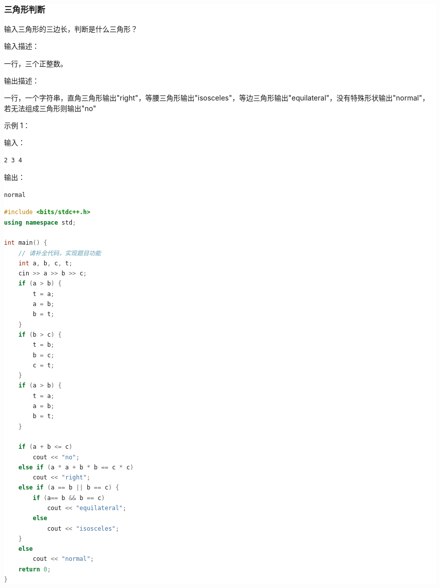 

### 三角形判断

输入三角形的三边长，判断是什么三角形？

输入描述：

一行，三个正整数。

输出描述：

一行，一个字符串，直角三角形输出"right"，等腰三角形输出"isosceles"，等边三角形输出"equilateral"，没有特殊形状输出"normal"，若无法组成三角形则输出"no"

示例 1：

输入：

```
2 3 4
```

输出：

```
normal
```



```cpp
#include <bits/stdc++.h>
using namespace std; 

int main() {
    // 请补全代码，实现题目功能
    int a, b, c, t;
    cin >> a >> b >> c;
    if (a > b) {
        t = a;
        a = b;
        b = t;
    }
    if (b > c) {
        t = b;
        b = c;
        c = t;
    }
    if (a > b) {
        t = a;
        a = b;
        b = t;
    }
    
    if (a + b <= c) 
        cout << "no";
    else if (a * a + b * b == c * c) 
        cout << "right";
    else if (a == b || b == c) {
        if (a== b && b == c)
            cout << "equilateral";
        else
            cout << "isosceles";
    }
    else 
        cout << "normal";
    return 0;
}
```

